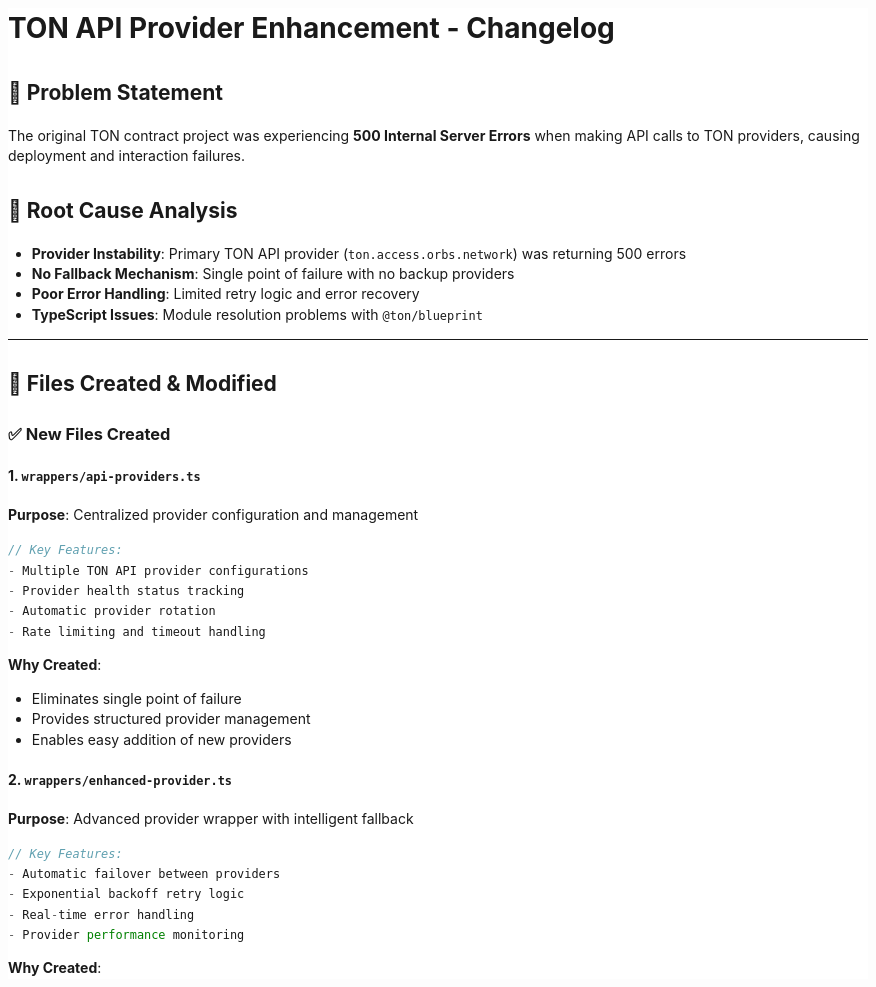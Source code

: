 # TON API Provider Enhancement - Changelog

## 🎯 **Problem Statement**

The original TON contract project was experiencing **500 Internal Server Errors** when making API calls to TON providers, causing deployment and interaction failures.

## 🔧 **Root Cause Analysis**

- **Provider Instability**: Primary TON API provider (`ton.access.orbs.network`) was returning 500 errors
- **No Fallback Mechanism**: Single point of failure with no backup providers
- **Poor Error Handling**: Limited retry logic and error recovery
- **TypeScript Issues**: Module resolution problems with `@ton/blueprint`

---

## 📁 **Files Created & Modified**

### ✅ **New Files Created**

#### 1. `wrappers/api-providers.ts`

**Purpose**: Centralized provider configuration and management

```typescript
// Key Features:
- Multiple TON API provider configurations
- Provider health status tracking
- Automatic provider rotation
- Rate limiting and timeout handling
```

**Why Created**:

- Eliminates single point of failure
- Provides structured provider management
- Enables easy addition of new providers

#### 2. `wrappers/enhanced-provider.ts`

**Purpose**: Advanced provider wrapper with intelligent fallback

```typescript
// Key Features:
- Automatic failover between providers
- Exponential backoff retry logic
- Real-time error handling
- Provider performance monitoring
```

**Why Created**:
